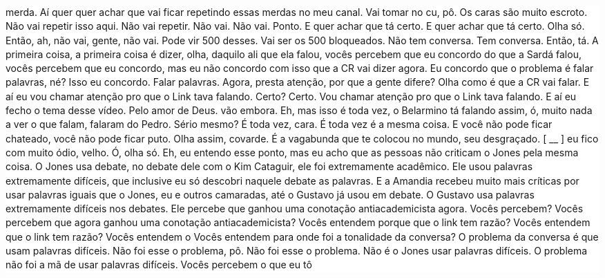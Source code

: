 merda. Aí quer quer achar que vai ficar
repetindo essas merdas no meu
canal. Vai tomar no cu, pô. Os caras são
muito escroto. Não vai repetir isso
aqui. Não vai repetir. Não vai. Não vai.
Ponto. E quer achar que tá certo. E quer
achar que tá
certo. Olha
só. Então, ah, não vai, gente, não vai.
Pode vir 500 desses. Vai ser os 500
bloqueados. Não tem conversa. Tem
conversa. Então, tá. A primeira coisa, a
primeira coisa é dizer, olha, daquilo
ali que ela falou, vocês percebem que eu
concordo do que a Sardá falou, vocês
percebem que eu concordo, mas eu não
concordo com isso que a CR vai dizer
agora. Eu concordo que o problema é
falar palavras, né? Isso eu concordo.
Falar palavras. Agora, presta atenção,
por que a gente difere? Olha como é que
a CR vai falar. E aí eu vou chamar
atenção pro que o Link tava falando.
Certo? Certo. Vou chamar atenção pro que
o Link tava falando. E aí eu fecho o
tema desse vídeo. Pelo amor de Deus. vão
embora.
Eh, mas isso é toda vez, o Belarmino tá
falando assim, ó, muito nada a ver o que
falam, falaram do Pedro. Sério mesmo? É
toda vez, cara. É toda vez é a mesma
coisa. E você não pode ficar chateado,
você não pode ficar puto. Olha
assim, covarde. É a vagabunda que te
colocou no mundo, seu desgraçado.
[ __ ] eu fico com muito ódio, velho.
Ó, olha só.
Eh, eu entendo esse ponto, mas eu acho
que as pessoas não criticam o Jones pela
mesma coisa. O Jones usa debate, no
debate dele com o Kim Cataguir, ele foi
extremamente acadêmico. Ele usou
palavras extremamente difíceis, que
inclusive eu só descobri naquele debate
as palavras. E a Amandia recebeu muito
mais críticas por usar palavras iguais
que o Jones, eu e outros camaradas, até
o Gustavo já usou em debate. O Gustavo
usa palavras extremamente difíceis nos
debates. Ele percebe que ganhou uma
conotação antiacademicista agora. Vocês
percebem? Vocês percebem que agora
ganhou uma conotação antiacademicista?
Vocês entendem porque que o link tem
razão? Vocês entendem que o link tem
razão? Vocês
entendem o Vocês entendem para onde foi
a tonalidade da conversa? O problema da
conversa é que usam palavras
difíceis. Não foi esse o problema, pô.
Não foi esse o problema. Não é o Jones
usar palavras difíceis. O problema não
foi a mã de usar palavras
difíceis. Vocês percebem o que eu tô